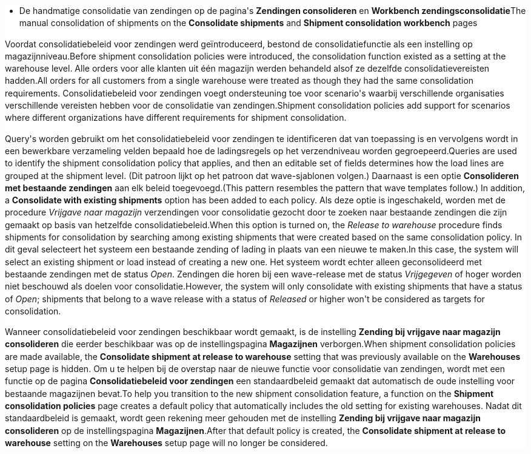 - <span data-ttu-id="44119-111">De handmatige consolidatie van zendingen op de pagina's **Zendingen consolideren** en **Workbench zendingsconsolidatie**</span><span class="sxs-lookup"><span data-stu-id="44119-111">The manual consolidation of shipments on the **Consolidate shipments** and **Shipment consolidation workbench** pages</span></span>

<span data-ttu-id="44119-112">Voordat consolidatiebeleid voor zendingen werd geïntroduceerd, bestond de consolidatiefunctie als een instelling op magazijnniveau.</span><span class="sxs-lookup"><span data-stu-id="44119-112">Before shipment consolidation policies were introduced, the consolidation function existed as a setting at the warehouse level.</span></span> <span data-ttu-id="44119-113">Alle orders voor alle klanten uit één magazijn werden behandeld alsof ze dezelfde consolidatievereisten hadden.</span><span class="sxs-lookup"><span data-stu-id="44119-113">All orders for all customers from a single warehouse were treated as though they had the same consolidation requirements.</span></span> <span data-ttu-id="44119-114">Consolidatiebeleid voor zendingen voegt ondersteuning toe voor scenario's waarbij verschillende organisaties verschillende vereisten hebben voor de consolidatie van zendingen.</span><span class="sxs-lookup"><span data-stu-id="44119-114">Shipment consolidation policies add support for scenarios where different organizations have different requirements for shipment consolidation.</span></span>

<span data-ttu-id="44119-115">Query's worden gebruikt om het consolidatiebeleid voor zendingen te identificeren dat van toepassing is en vervolgens wordt in een bewerkbare verzameling velden bepaald hoe de ladingsregels op het verzendniveau worden gegroepeerd.</span><span class="sxs-lookup"><span data-stu-id="44119-115">Queries are used to identify the shipment consolidation policy that applies, and then an editable set of fields determines how the load lines are grouped at the shipment level.</span></span> <span data-ttu-id="44119-116">(Dit patroon lijkt op het patroon dat wave-sjablonen volgen.) Daarnaast is een optie **Consolideren met bestaande zendingen** aan elk beleid toegevoegd.</span><span class="sxs-lookup"><span data-stu-id="44119-116">(This pattern resembles the pattern that wave templates follow.) In addition, a **Consolidate with existing shipments** option has been added to each policy.</span></span> <span data-ttu-id="44119-117">Als deze optie is ingeschakeld, worden met de procedure *Vrijgave naar magazijn* verzendingen voor consolidatie gezocht door te zoeken naar bestaande zendingen die zijn gemaakt op basis van hetzelfde consolidatiebeleid.</span><span class="sxs-lookup"><span data-stu-id="44119-117">When this option is turned on, the *Release to warehouse* procedure finds shipments for consolidation by searching among existing shipments that were created based on the same consolidation policy.</span></span> <span data-ttu-id="44119-118">In dit geval selecteert het systeem een bestaande zending of lading in plaats van een nieuwe te maken.</span><span class="sxs-lookup"><span data-stu-id="44119-118">In this case, the system will select an existing shipment or load instead of creating a new one.</span></span> <span data-ttu-id="44119-119">Het systeem wordt echter alleen geconsolideerd met bestaande zendingen met de status *Open*. Zendingen die horen bij een wave-release met de status *Vrijgegeven* of hoger worden niet beschouwd als doelen voor consolidatie.</span><span class="sxs-lookup"><span data-stu-id="44119-119">However, the system will only consolidate with existing shipments that have a status of *Open*; shipments that belong to a wave release with a status of *Released* or higher won't be considered as targets for consolidation.</span></span>

<span data-ttu-id="44119-120">Wanneer consolidatiebeleid voor zendingen beschikbaar wordt gemaakt, is de instelling **Zending bij vrijgave naar magazijn consolideren** die eerder beschikbaar was op de instellingspagina **Magazijnen** verborgen.</span><span class="sxs-lookup"><span data-stu-id="44119-120">When shipment consolidation policies are made available, the **Consolidate shipment at release to warehouse** setting that was previously available on the **Warehouses** setup page is hidden.</span></span> <span data-ttu-id="44119-121">Om u te helpen bij de overstap naar de nieuwe functie voor consolidatie van zendingen, wordt met een functie op de pagina **Consolidatiebeleid voor zendingen** een standaardbeleid gemaakt dat automatisch de oude instelling voor bestaande magazijnen bevat.</span><span class="sxs-lookup"><span data-stu-id="44119-121">To help you transition to the new shipment consolidation feature, a function on the **Shipment consolidation policies** page creates a default policy that automatically includes the old setting for existing warehouses.</span></span> <span data-ttu-id="44119-122">Nadat dit standaardbeleid is gemaakt, wordt geen rekening meer gehouden met de instelling **Zending bij vrijgave naar magazijn consolideren** op de instellingspagina **Magazijnen**.</span><span class="sxs-lookup"><span data-stu-id="44119-122">After that default policy is created, the **Consolidate shipment at release to warehouse** setting on the **Warehouses** setup page will no longer be considered.</span></span>
